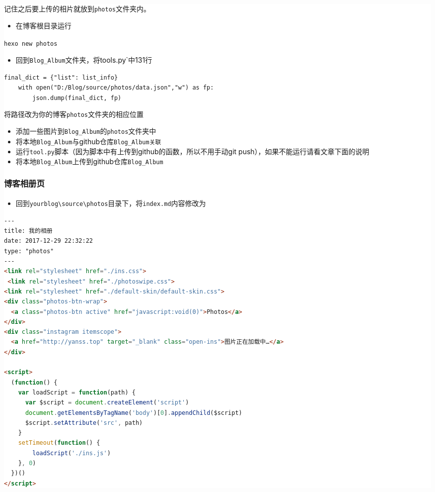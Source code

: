 记住之后要上传的相片就放到`photos`文件夹内。

* 在博客根目录运行

```
hexo new photos
```

* 回到`Blog_Album`文件夹，将tools.py`中131行

```
final_dict = {"list": list_info}
    with open("D:/Blog/source/photos/data.json","w") as fp:
        json.dump(final_dict, fp)
```

将路径改为你的博客`photos`文件夹的相应位置

* 添加一些图片到`Blog_Album`的`photos`文件夹中
* 将本地`Blog_Album`与github仓库`Blog_Album关联`
* 运行`tool.py`脚本（因为脚本中有上传到github的函数，所以不用手动git push），如果不能运行请看文章下面的说明
* 将本地`Blog_Album`上传到github仓库`Blog_Album`

### 博客相册页

* 回到`yourblog\source\photos`目录下，将`index.md`内容修改为

```html
---
title: 我的相册
date: 2017-12-29 22:32:22
type: "photos"
---
<link rel="stylesheet" href="./ins.css">
 <link rel="stylesheet" href="./photoswipe.css"> 
<link rel="stylesheet" href="./default-skin/default-skin.css"> 
<div class="photos-btn-wrap">
  <a class="photos-btn active" href="javascript:void(0)">Photos</a>
</div>
<div class="instagram itemscope">
  <a href="http://yanss.top" target="_blank" class="open-ins">图片正在加载中…</a>
</div>
 
<script>
  (function() {
    var loadScript = function(path) {
      var $script = document.createElement('script')
      document.getElementsByTagName('body')[0].appendChild($script)
      $script.setAttribute('src', path)
    }
    setTimeout(function() {
        loadScript('./ins.js')
    }, 0)
  })()
</script>
```
